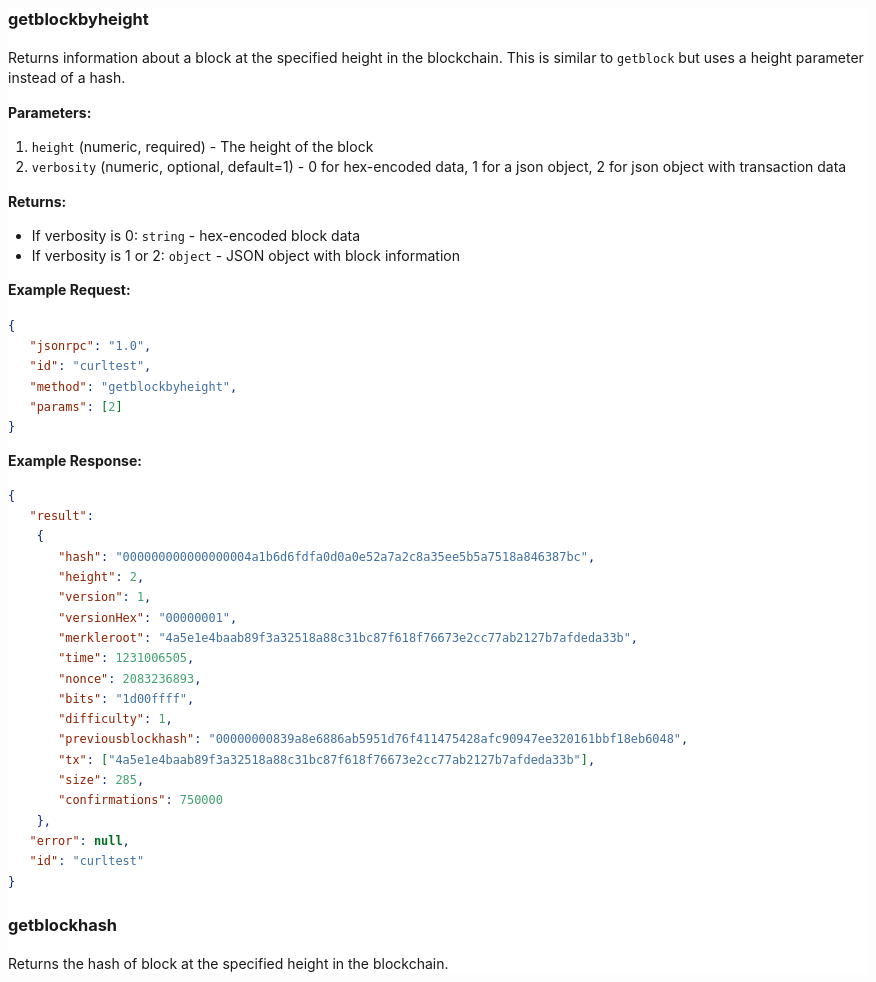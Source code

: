### getblockbyheight

Returns information about a block at the specified height in the blockchain. This is similar to `getblock` but uses a height parameter instead of a hash.

**Parameters:**

1. `height` (numeric, required) - The height of the block
2. `verbosity` (numeric, optional, default=1) - 0 for hex-encoded data, 1 for a json object, 2 for json object with transaction data

**Returns:**

- If verbosity is 0: `string` - hex-encoded block data
- If verbosity is 1 or 2: `object` - JSON object with block information

**Example Request:**

```json
{
   "jsonrpc": "1.0",
   "id": "curltest",
   "method": "getblockbyheight",
   "params": [2]
}
```

**Example Response:**

```json
{
   "result":
    {
       "hash": "000000000000000004a1b6d6fdfa0d0a0e52a7a2c8a35ee5b5a7518a846387bc",
       "height": 2,
       "version": 1,
       "versionHex": "00000001",
       "merkleroot": "4a5e1e4baab89f3a32518a88c31bc87f618f76673e2cc77ab2127b7afdeda33b",
       "time": 1231006505,
       "nonce": 2083236893,
       "bits": "1d00ffff",
       "difficulty": 1,
       "previousblockhash": "00000000839a8e6886ab5951d76f411475428afc90947ee320161bbf18eb6048",
       "tx": ["4a5e1e4baab89f3a32518a88c31bc87f618f76673e2cc77ab2127b7afdeda33b"],
       "size": 285,
       "confirmations": 750000
    },
   "error": null,
   "id": "curltest"
}
```

### getblockhash

Returns the hash of block at the specified height in the blockchain.
